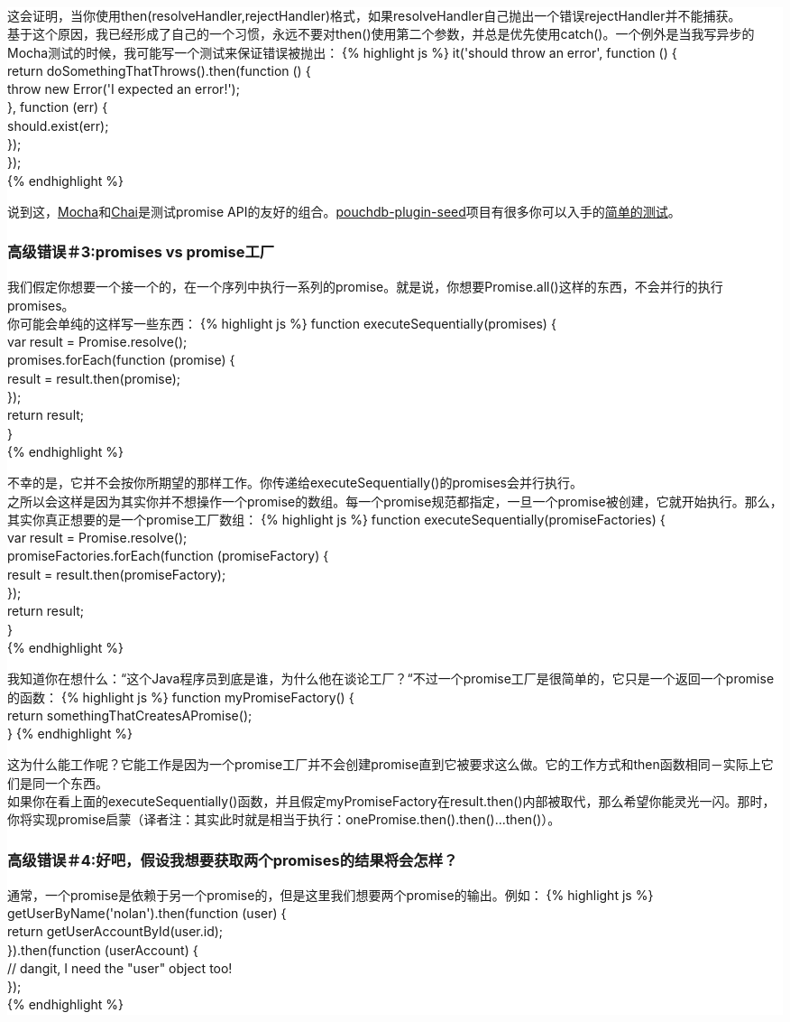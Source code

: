 这会证明，当你使用then(resolveHandler,rejectHandler)格式，如果resolveHandler自己抛出一个错误rejectHandler并不能捕获。<br/>
基于这个原因，我已经形成了自己的一个习惯，永远不要对then()使用第二个参数，并总是优先使用catch()。一个例外是当我写异步的Mocha测试的时候，我可能写一个测试来保证错误被抛出：
{% highlight js %}
    it('should throw an error', function () {  
      return doSomethingThatThrows().then(function () {  
        throw new Error('I expected an error!');  
      }, function (err) {  
        should.exist(err);  
      });  
    });  
{% endhighlight %}

说到这，[Mocha](http://mochajs.org/)和[Chai](http://chaijs.com/)是测试promise API的友好的组合。[pouchdb-plugin-seed](https://github.com/pouchdb/plugin-seed)项目有很多你可以入手的[简单的测试](https://github.com/pouchdb/plugin-seed/blob/master/test/test.js)。

### 高级错误＃3:promises vs promise工厂
我们假定你想要一个接一个的，在一个序列中执行一系列的promise。就是说，你想要Promise.all()这样的东西，不会并行的执行promises。<br/>
你可能会单纯的这样写一些东西：
{% highlight js %}
    function executeSequentially(promises) {  
      var result = Promise.resolve();  
      promises.forEach(function (promise) {  
        result = result.then(promise);  
      });  
      return result;  
    }  
{% endhighlight %}

不幸的是，它并不会按你所期望的那样工作。你传递给executeSequentially()的promises会并行执行。<br/>
之所以会这样是因为其实你并不想操作一个promise的数组。每一个promise规范都指定，一旦一个promise被创建，它就开始执行。那么，其实你真正想要的是一个promise工厂数组：
{% highlight js %}
    function executeSequentially(promiseFactories) {  
      var result = Promise.resolve();  
      promiseFactories.forEach(function (promiseFactory) {  
        result = result.then(promiseFactory);  
      });  
      return result;  
    }  
{% endhighlight %}

我知道你在想什么：“这个Java程序员到底是谁，为什么他在谈论工厂？“不过一个promise工厂是很简单的，它只是一个返回一个promise的函数：
{% highlight js %}
    function myPromiseFactory() {  
      return somethingThatCreatesAPromise();  
    } 
{% endhighlight %}

这为什么能工作呢？它能工作是因为一个promise工厂并不会创建promise直到它被要求这么做。它的工作方式和then函数相同－实际上它们是同一个东西。<br/>
如果你在看上面的executeSequentially()函数，并且假定myPromiseFactory在result.then()内部被取代，那么希望你能灵光一闪。那时，你将实现promise启蒙（译者注：其实此时就是相当于执行：onePromise.then().then()...then()）。

### 高级错误＃4:好吧，假设我想要获取两个promises的结果将会怎样？
通常，一个promise是依赖于另一个promise的，但是这里我们想要两个promise的输出。例如：
{% highlight js %}
    getUserByName('nolan').then(function (user) {  
      return getUserAccountById(user.id);  
    }).then(function (userAccount) {  
      // dangit, I need the "user" object too!  
    });  
{% endhighlight %}
